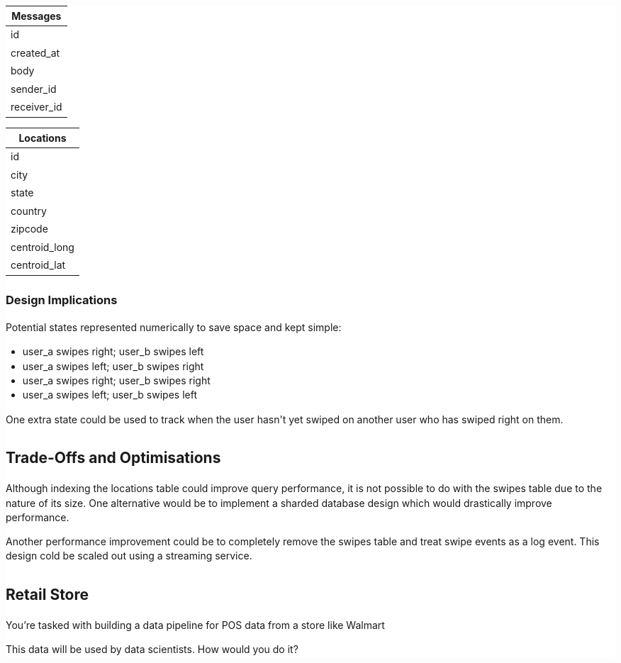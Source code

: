 | Messages   |
| ---------- |
| id         |
| created_at |
| body       |
| sender_id  |
| receiver_id   |

| Locations     |
| ------------- |
| id            |
| city          |
| state         |
| country       |
| zipcode       |
| centroid_long |
| centroid_lat  |

### Design Implications

Potential states represented numerically to save space and kept simple:

* user_a swipes right; user_b swipes left
* user_a swipes left; user_b swipes right
* user_a swipes right; user_b swipes right
* user_a swipes left; user_b swipes left

One extra state could be used to track when the user hasn't yet swiped on another user who has swiped right on them.

## Trade-Offs and Optimisations

Although indexing the locations table could improve query performance, it is not possible to do with the swipes table due to the nature of its size. One alternative would be to implement a sharded database design which would drastically improve performance.

Another performance improvement could be to completely remove the swipes table and treat swipe events as a log event. This design cold be scaled out using a streaming service.

## Retail Store

You’re tasked with building a data pipeline for POS data from a store like Walmart

This data will be used by data scientists. How would you do it?

